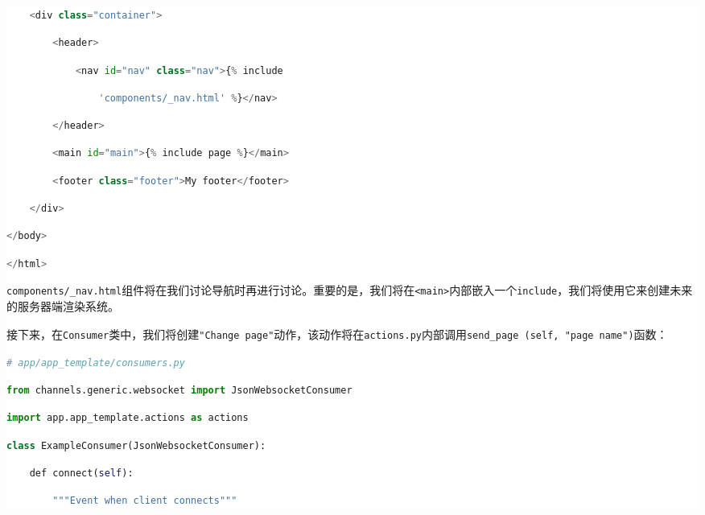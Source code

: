 ```py
    <div class="container">
```

```py
        <header>
```

```py
            <nav id="nav" class="nav">{% include 
```

```py
                'components/_nav.html' %}</nav>
```

```py
        </header>
```

```py
        <main id="main">{% include page %}</main>
```

```py
        <footer class="footer">My footer</footer>
```

```py
    </div>
```

```py
</body>
```

```py
</html>
```

`components/_nav.html`组件将在我们讨论导航时再进行讨论。重要的是，我们将在`<main>`内部嵌入一个`include`，我们将使用它来创建未来的服务器端渲染系统。

接下来，在`Consumer`类中，我们将创建`"Change page"`动作，该动作将在`actions.py`内部调用`send_page (self, "page name")`函数：

```py
# app/app_template/consumers.py
```

```py
from channels.generic.websocket import JsonWebsocketConsumer
```

```py
import app.app_template.actions as actions
```

```py
class ExampleConsumer(JsonWebsocketConsumer):
```

```py
    def connect(self):
```

```py
        """Event when client connects"""
```
